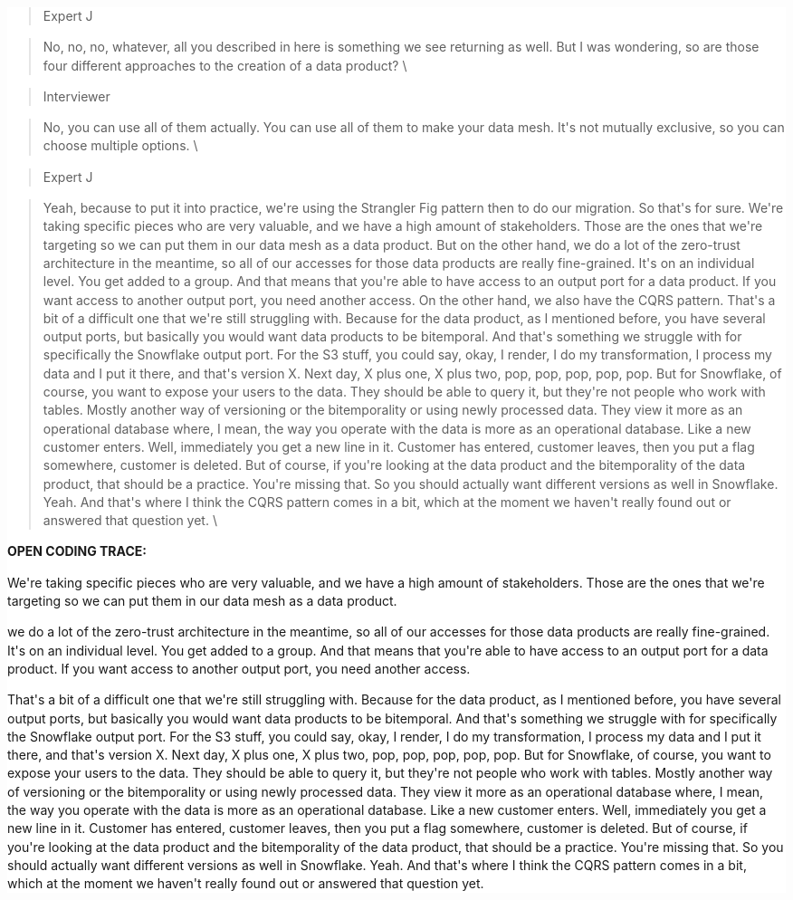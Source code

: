 > Expert J

> No, no, no, whatever, all you described in here is something we see returning as well. But I was wondering, so are those four different approaches to the creation of a data product? \\

> Interviewer

> No, you can use all of them actually. You can use all of them to make your data mesh. It's not mutually exclusive, so you can choose multiple options. \\

> Expert J

> Yeah, because to put it into practice, we're using the Strangler Fig pattern then to do our migration. So that's for sure. We're taking specific pieces who are very valuable, and we have a high amount of stakeholders. Those are the ones that we're targeting so we can put them in our data mesh as a data product. But on the other hand, we do a lot of the zero-trust architecture in the meantime, so all of our accesses for those data products are really fine-grained. It's on an individual level. You get added to a group. And that means that you're able to have access to an output port for a data product. If you want access to another output port, you need another access. On the other hand, we also have the CQRS pattern. That's a bit of a difficult one that we're still struggling with. Because for the data product, as I mentioned before, you have several output ports, but basically you would want data products to be bitemporal. And that's something we struggle with for specifically the Snowflake output port. For the S3 stuff, you could say, okay, I render, I do my transformation, I process my data and I put it there, and that's version X. Next day, X plus one, X plus two, pop, pop, pop, pop, pop. But for Snowflake, of course, you want to expose your users to the data. They should be able to query it, but they're not people who work with tables. Mostly another way of versioning or the bitemporality or using newly processed data. They view it more as an operational database where, I mean, the way you operate with the data is more as an operational database. Like a new customer enters. Well, immediately you get a new line in it. Customer has entered, customer leaves, then you put a flag somewhere, customer is deleted. But of course, if you're looking at the data product and the bitemporality of the data product, that should be a practice. You're missing that. So you should actually want different versions as well in Snowflake. Yeah. And that's where I think the CQRS pattern comes in a bit, which at the moment we haven't really found out or answered that question yet. \\

**OPEN CODING TRACE:**

We're taking specific pieces who are very valuable, and we have a high amount of stakeholders. Those are the ones that we're targeting so we can put them in our data mesh as a data product. 

we do a lot of the zero-trust architecture in the meantime, so all of our accesses for those data products are really fine-grained. It's on an individual level. You get added to a group. And that means that you're able to have access to an output port for a data product. If you want access to another output port, you need another access.

That's a bit of a difficult one that we're still struggling with. Because for the data product, as I mentioned before, you have several output ports, but basically you would want data products to be bitemporal. And that's something we struggle with for specifically the Snowflake output port. For the S3 stuff, you could say, okay, I render, I do my transformation, I process my data and I put it there, and that's version X. Next day, X plus one, X plus two, pop, pop, pop, pop, pop. But for Snowflake, of course, you want to expose your users to the data. They should be able to query it, but they're not people who work with tables. Mostly another way of versioning or the bitemporality or using newly processed data. They view it more as an operational database where, I mean, the way you operate with the data is more as an operational database. Like a new customer enters. Well, immediately you get a new line in it. Customer has entered, customer leaves, then you put a flag somewhere, customer is deleted. But of course, if you're looking at the data product and the bitemporality of the data product, that should be a practice. You're missing that. So you should actually want different versions as well in Snowflake. Yeah. And that's where I think the CQRS pattern comes in a bit, which at the moment we haven't really found out or answered that question yet. 
